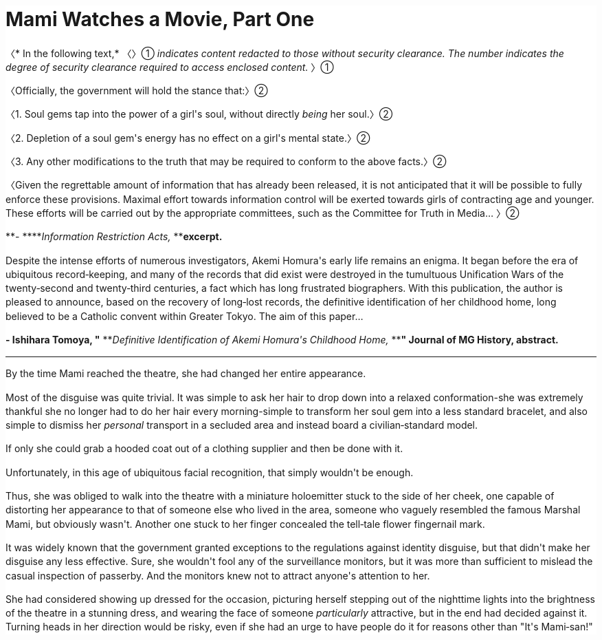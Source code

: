 # Mami Watches a Movie, Part One

〈* In the following text,* 〈〉① *indicates content redacted to those without security clearance. The number indicates the degree of security clearance required to access enclosed content.* 〉①

〈Officially, the government will hold the stance that:〉②

〈1. Soul gems tap into the power of a girl's soul, without directly *being* her soul.〉②

〈2. Depletion of a soul gem's energy has no effect on a girl's mental state.〉②

〈3. Any other modifications to the truth that may be required to conform to the above facts.〉②

〈Given the regrettable amount of information that has already been released, it is not anticipated that it will be possible to fully enforce these provisions. Maximal effort towards information control will be exerted towards girls of contracting age and younger. These efforts will be carried out by the appropriate committees, such as the Committee for Truth in Media… 〉②

**- *****Information Restriction Acts,* ****excerpt.**

Despite the intense efforts of numerous investigators, Akemi Homura's early life remains an enigma. It began before the era of ubiquitous record‐keeping, and many of the records that did exist were destroyed in the tumultuous Unification Wars of the twenty‐second and twenty‐third centuries, a fact which has long frustrated biographers. With this publication, the author is pleased to announce, based on the recovery of long‐lost records, the definitive identification of her childhood home, long believed to be a Catholic convent within Greater Tokyo. The aim of this paper…

**- Ishihara Tomoya, "** ***Definitive Identification of Akemi Homura's Childhood Home,* ****" Journal of MG History, abstract.**

***

By the time Mami reached the theatre, she had changed her entire appearance.

Most of the disguise was quite trivial. It was simple to ask her hair to drop down into a relaxed conformation-she was extremely thankful she no longer had to do her hair every morning-simple to transform her soul gem into a less standard bracelet, and also simple to dismiss her *personal* transport in a secluded area and instead board a civilian‐standard model.

If only she could grab a hooded coat out of a clothing supplier and then be done with it.

Unfortunately, in this age of ubiquitous facial recognition, that simply wouldn't be enough.

Thus, she was obliged to walk into the theatre with a miniature holoemitter stuck to the side of her cheek, one capable of distorting her appearance to that of someone else who lived in the area, someone who vaguely resembled the famous Marshal Mami, but obviously wasn't. Another one stuck to her finger concealed the tell‐tale flower fingernail mark.

It was widely known that the government granted exceptions to the regulations against identity disguise, but that didn't make her disguise any less effective. Sure, she wouldn't fool any of the surveillance monitors, but it was more than sufficient to mislead the casual inspection of passerby. And the monitors knew not to attract anyone's attention to her.

She had considered showing up dressed for the occasion, picturing herself stepping out of the nighttime lights into the brightness of the theatre in a stunning dress, and wearing the face of someone *particularly* attractive, but in the end had decided against it. Turning heads in her direction would be risky, even if she had an urge to have people do it for reasons other than "It's Mami‐san!"
